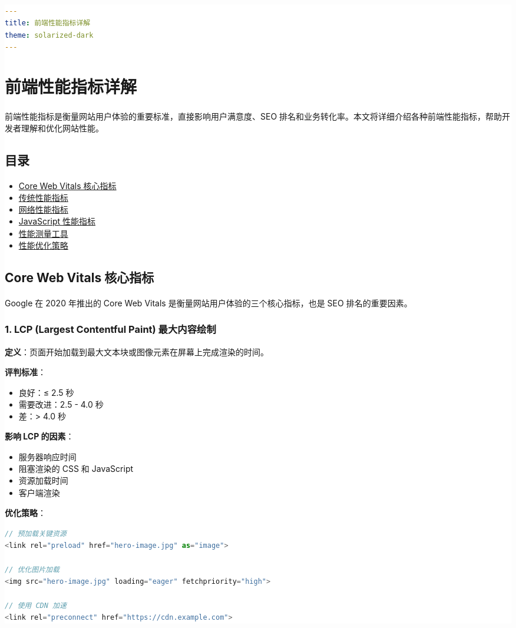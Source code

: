 ```yaml
---
title: 前端性能指标详解
theme: solarized-dark
---
```


# 前端性能指标详解

前端性能指标是衡量网站用户体验的重要标准，直接影响用户满意度、SEO 排名和业务转化率。本文将详细介绍各种前端性能指标，帮助开发者理解和优化网站性能。

## 目录

- [Core Web Vitals 核心指标](#core-web-vitals-核心指标)
- [传统性能指标](#传统性能指标)
- [网络性能指标](#网络性能指标)
- [JavaScript 性能指标](#javascript-性能指标)
- [性能测量工具](#性能测量工具)
- [性能优化策略](#性能优化策略)

## Core Web Vitals 核心指标

Google 在 2020 年推出的 Core Web Vitals 是衡量网站用户体验的三个核心指标，也是 SEO 排名的重要因素。

### 1. LCP (Largest Contentful Paint) 最大内容绘制

**定义**：页面开始加载到最大文本块或图像元素在屏幕上完成渲染的时间。

**评判标准**：

- 良好：≤ 2.5 秒
- 需要改进：2.5 - 4.0 秒
- 差：> 4.0 秒

**影响 LCP 的因素**：

- 服务器响应时间
- 阻塞渲染的 CSS 和 JavaScript
- 资源加载时间
- 客户端渲染

**优化策略**：

```javascript
// 预加载关键资源
<link rel="preload" href="hero-image.jpg" as="image">

// 优化图片加载
<img src="hero-image.jpg" loading="eager" fetchpriority="high">

// 使用 CDN 加速
<link rel="preconnect" href="https://cdn.example.com">
```
